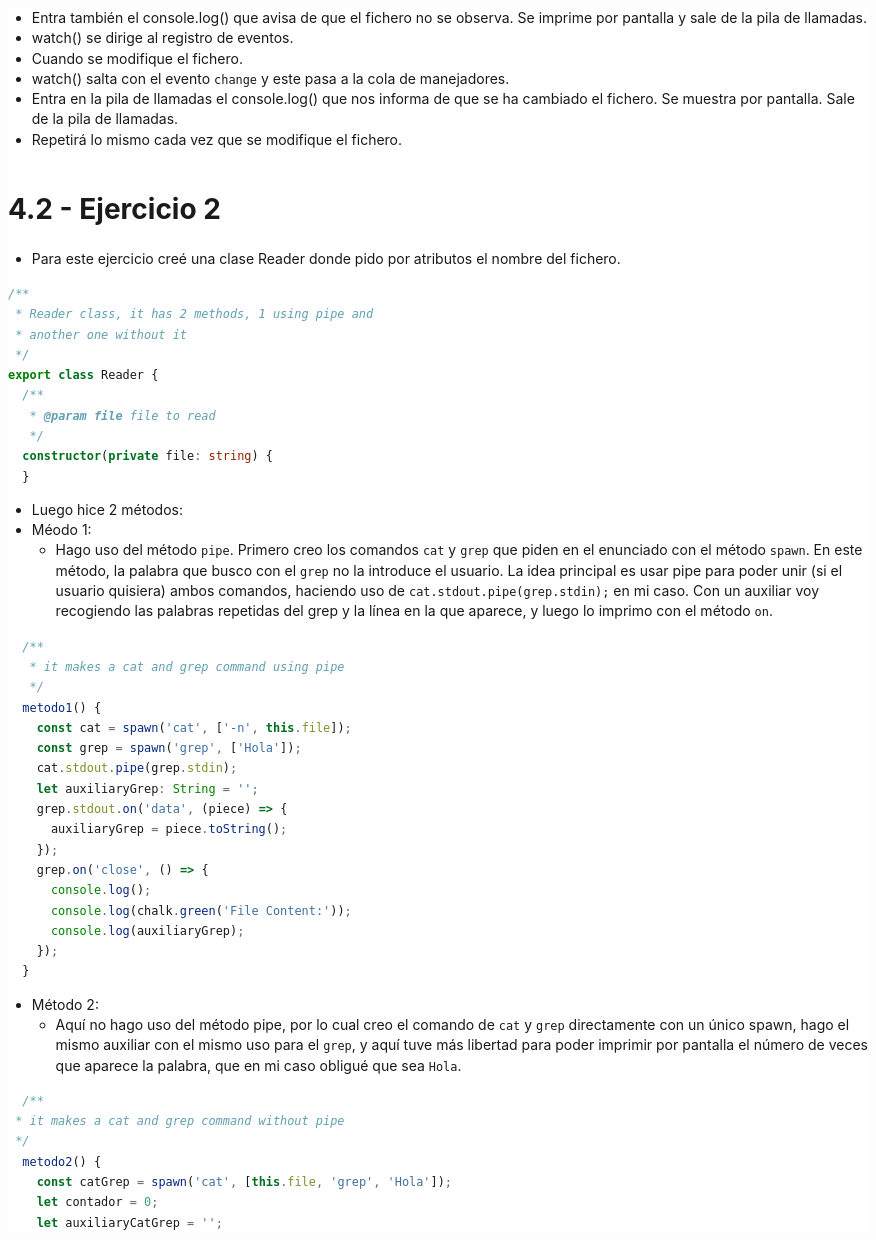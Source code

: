   - Entra también el console.log() que avisa de que el fichero no se observa. Se imprime por pantalla y sale de la pila de llamadas.
  - watch() se dirige al registro de eventos.
  - Cuando se modifique el fichero.
  - watch() salta con el evento `change` y este pasa a la cola de manejadores.
  - Entra en la pila de llamadas el console.log() que nos informa de que se ha cambiado el fichero. Se muestra por pantalla. Sale de la pila de llamadas.
  - Repetirá lo mismo cada vez que se modifique el fichero.

# 4.2 - Ejercicio 2

- Para este ejercicio creé una clase Reader donde pido por atributos el nombre del fichero.

```ts
/**
 * Reader class, it has 2 methods, 1 using pipe and
 * another one without it
 */
export class Reader {
  /**
   * @param file file to read
   */
  constructor(private file: string) {
  }
```

- Luego hice 2 métodos:
- Méodo 1:
  - Hago uso del método `pipe`. Primero creo los comandos `cat` y `grep` que piden en el enunciado con  el método `spawn`. En este método, la palabra que busco con el `grep` no la introduce el usuario. La idea principal es usar pipe para poder unir (si el usuario quisiera) ambos comandos, haciendo uso de `cat.stdout.pipe(grep.stdin);` en mi caso. Con un auxiliar voy recogiendo las palabras repetidas del grep y la línea en la que aparece, y luego lo imprimo con el método `on`.
```ts
  /**
   * it makes a cat and grep command using pipe
   */
  metodo1() {
    const cat = spawn('cat', ['-n', this.file]);
    const grep = spawn('grep', ['Hola']);
    cat.stdout.pipe(grep.stdin);
    let auxiliaryGrep: String = '';
    grep.stdout.on('data', (piece) => {
      auxiliaryGrep = piece.toString();
    });
    grep.on('close', () => {
      console.log();
      console.log(chalk.green('File Content:'));
      console.log(auxiliaryGrep);
    });
  }
  ```
- Método 2:
  - Aquí no hago uso del método pipe, por lo cual creo el comando de `cat` y `grep` directamente con un único spawn, hago el mismo auxiliar con el mismo uso para el `grep`, y aquí tuve más libertad para poder imprimir por pantalla el número de veces que aparece la palabra, que en mi caso obligué que sea `Hola`.
```ts
  /**
 * it makes a cat and grep command without pipe
 */
  metodo2() {
    const catGrep = spawn('cat', [this.file, 'grep', 'Hola']);
    let contador = 0;
    let auxiliaryCatGrep = '';
```